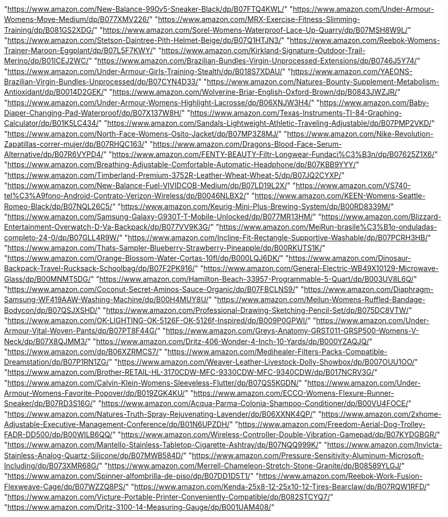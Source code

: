 "https://www.amazon.com/New-Balance-990v5-Sneaker-Black/dp/B07FTQ4KWL/"
"https://www.amazon.com/Under-Armour-Womens-Move-Medium/dp/B077XMV226/"
"https://www.amazon.com/MRX-Exercise-Fitness-Slimming-Training/dp/B081GS2XDG/"
"https://www.amazon.com/Sorel-Womens-Waterproof-Lace-Up-Quarry/dp/B07MSH8W9L/"
"https://www.amazon.com/Stetson-Daintree-Pith-Helmet-Beige/dp/B07Q1HTJN3/"
"https://www.amazon.com/Reebok-Womens-Trainer-Maroon-Eggplant/dp/B07L5F7KWY/"
"https://www.amazon.com/Kirkland-Signature-Outdoor-Trail-Merino/dp/B01ICEJ2WC/"
"https://www.amazon.com/Brazilian-Bundles-Virgin-Unprocessed-Extensions/dp/B0746J5Y74/"
"https://www.amazon.com/Under-Armour-Girls-Training-Stealth/dp/B018S7XDAU/"
"https://www.amazon.com/YAEONS-Brazilian-Virgin-Bundles-Unprocessed/dp/B07CYN4D33/"
"https://www.amazon.com/Natures-Bounty-Supplement-Metabolism-Antioxidant/dp/B0014D2GEK/"
"https://www.amazon.com/Wolverine-Briar-English-Oxford-Brown/dp/B0843JWZJR/"
"https://www.amazon.com/Under-Armour-Womens-Highlight-Lacrosse/dp/B06XNJW3H4/"
"https://www.amazon.com/Baby-Diaper-Changing-Pad-Waterproof/dp/B07X137W8H/"
"https://www.amazon.com/Texas-Instruments-TI-84-Graphing-Calculator/dp/B01K5LC434/"
"https://www.amazon.com/Sandals-Lightweight-Athletic-Traveling-Adjustable/dp/B07PMP2VKD/"
"https://www.amazon.com/North-Face-Womens-Osito-Jacket/dp/B07MP3Z8MJ/"
"https://www.amazon.com/Nike-Revolution-Zapatillas-correr-mujer/dp/B07RHQC163/"
"https://www.amazon.com/Dragons-Blood-Face-Serum-Alternative/dp/B07R6VYPD4/"
"https://www.amazon.com/FENTY-BEAUTY-Filtr-Longwear-Fundaci%C3%B3n/dp/B07625Z1X6/"
"https://www.amazon.com/Breathing-Adjustable-Comfortable-Automatic-Headphone/dp/B07KBB9YYY/"
"https://www.amazon.com/Timberland-Premium-3752R-Leather-Wheat-Wheat-5/dp/B07JQ2CYXP/"
"https://www.amazon.com/New-Balance-Fuel-VIVIDCOB-Medium/dp/B07LD19L2X/"
"https://www.amazon.com/VS740-tel%C3%A9fono-Android-Contrato-Verizon-Wireless/dp/B0046NLBX2/"
"https://www.amazon.com/KEEN-Womens-Seattle-Romeo-Black/dp/B07NQL26C5/"
"https://www.amazon.com/Keurig-Mini-Plus-Brewing-System/dp/B00RD8339M/"
"https://www.amazon.com/Samsung-Galaxy-G930T-T-Mobile-Unlocked/dp/B077MR13HM/"
"https://www.amazon.com/Blizzard-Entertainment-Overwatch-D-Va-Backpack/dp/B077VV9K3G/"
"https://www.amazon.com/MeiRun-brasile%C3%B1o-onduladas-completo-24-0/dp/B07GLL4R9W/"
"https://www.amazon.com/Incline-Fit-Rectangle-Supportive-Washable/dp/B07PCRH3HB/"
"https://www.amazon.com/Thats-Sampler-Blueberry-Strawberry-Pineapple/dp/B00RKUTS1K/"
"https://www.amazon.com/Orange-Blossom-Water-Cortas-10fl/dp/B000LQJ6DK/"
"https://www.amazon.com/Dinosaur-Backpack-Travel-Rucksack-Schoolbag/dp/B07F2PK916/"
"https://www.amazon.com/General-Electric-WB49X10129-Microwave-Glass/dp/B00MNMT5DG/"
"https://www.amazon.com/Hamilton-Beach-33957-Programmable-5-Quart/dp/B003UV8L6Q/"
"https://www.amazon.com/Coconut-Secret-Aminos-Sauce-Organic/dp/B07FBCLNS9/"
"https://www.amazon.com/Diaphragm-Samsung-WF419AAW-Washing-Machine/dp/B00H4MUY8U/"
"https://www.amazon.com/Meilun-Womens-Ruffled-Bandage-Bodycon/dp/B07QSJXSHD/"
"https://www.amazon.com/Professional-Drawing-Sketching-Pencil-Set/dp/B075DC8VTW/"
"https://www.amazon.com/OK-LIGHTING-OK-5126F-OK-5126f-Inspired/dp/B009P0GPWI/"
"https://www.amazon.com/Under-Armour-Vital-Woven-Pants/dp/B07PT8F44G/"
"https://www.amazon.com/Greys-Anatomy-GRST011-GRSP500-Womens-V-Neck/dp/B07X8QJMM3/"
"https://www.amazon.com/Dritz-406-Wonder-4-Inch-10-Yards/dp/B000YZAQJQ/"
"https://www.amazon.com/dp/B06XZRMCS7/"
"https://www.amazon.com/Medihealer-Filters-Packs-Compatible-Dreamstation/dp/B07P1RN1ZG/"
"https://www.amazon.com/Weaver-Leather-Livestock-Dolly-Showbox/dp/B007OUU1OO/"
"https://www.amazon.com/Brother-RETAIL-HL-3170CDW-MFC-9330CDW-MFC-9340CDW/dp/B017NCRV3G/"
"https://www.amazon.com/Calvin-Klein-Womens-Sleeveless-Flutter/dp/B07QS5KGDN/"
"https://www.amazon.com/Under-Armour-Womens-Favorite-Popover/dp/B019ZGK4KU/"
"https://www.amazon.com/ECCO-Womens-Flexure-Runner-Sneaker/dp/B07RD3S16G/"
"https://www.amazon.com/Acqua-Parma-Colonia-Shampoo-Conditioner/dp/B00VU4FOCE/"
"https://www.amazon.com/Natures-Truth-Spray-Rejuvenating-Lavender/dp/B06XXNK4QP/"
"https://www.amazon.com/2xhome-Adjustable-Executive-Management-Conference/dp/B01N6UPZDH/"
"https://www.amazon.com/Freedom-Aerial-Dog-Trolley-FADR-DD500/dp/B00WILB6QQ/"
"https://www.amazon.com/Wireless-Controller-Double-Vibration-Gamepad/dp/B07KYDGBGR/"
"https://www.amazon.com/Mantello-Stainless-Tabletop-Cigarette-Ashtray/dp/B07NQQ999K/"
"https://www.amazon.com/Invicta-Stainless-Analog-Quartz-Silicone/dp/B07MWB584D/"
"https://www.amazon.com/Pressure-Sensitivity-Aluminum-Microsoft-Including/dp/B073XMR68G/"
"https://www.amazon.com/Merrell-Chameleon-Stretch-Stone-Granite/dp/B08589YLGJ/"
"https://www.amazon.com/Spinner-alfombrilla-de-piso/dp/B07DD1D5T1/"
"https://www.amazon.com/Reebok-Work-Fusion-Flexweave-Cage/dp/B07WZZQ8PS/"
"https://www.amazon.com/Kenda-25x8-12-25x10-12-Tires-Bearclaw/dp/B07RQW1RFD/"
"https://www.amazon.com/Victure-Portable-Printer-Conveniently-Compatible/dp/B082STCYQ7/"
"https://www.amazon.com/Dritz-3100-14-Measuring-Gauge/dp/B001UAM408/"